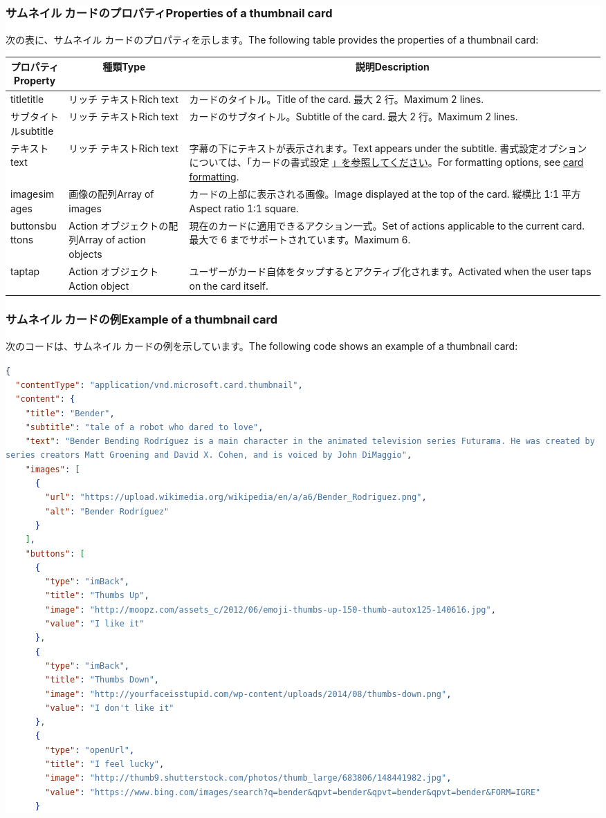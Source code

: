 ### <a name="properties-of-a-thumbnail-card"></a><span data-ttu-id="3b4f2-461">サムネイル カードのプロパティ</span><span class="sxs-lookup"><span data-stu-id="3b4f2-461">Properties of a thumbnail card</span></span>

<span data-ttu-id="3b4f2-462">次の表に、サムネイル カードのプロパティを示します。</span><span class="sxs-lookup"><span data-stu-id="3b4f2-462">The following table provides the properties of a thumbnail card:</span></span>

| <span data-ttu-id="3b4f2-463">プロパティ</span><span class="sxs-lookup"><span data-stu-id="3b4f2-463">Property</span></span> | <span data-ttu-id="3b4f2-464">種類</span><span class="sxs-lookup"><span data-stu-id="3b4f2-464">Type</span></span>  | <span data-ttu-id="3b4f2-465">説明</span><span class="sxs-lookup"><span data-stu-id="3b4f2-465">Description</span></span> |
| --- | --- | --- |
| <span data-ttu-id="3b4f2-466">title</span><span class="sxs-lookup"><span data-stu-id="3b4f2-466">title</span></span> | <span data-ttu-id="3b4f2-467">リッチ テキスト</span><span class="sxs-lookup"><span data-stu-id="3b4f2-467">Rich text</span></span> | <span data-ttu-id="3b4f2-468">カードのタイトル。</span><span class="sxs-lookup"><span data-stu-id="3b4f2-468">Title of the card.</span></span> <span data-ttu-id="3b4f2-469">最大 2 行。</span><span class="sxs-lookup"><span data-stu-id="3b4f2-469">Maximum 2 lines.</span></span>|
| <span data-ttu-id="3b4f2-470">サブタイトル</span><span class="sxs-lookup"><span data-stu-id="3b4f2-470">subtitle</span></span> | <span data-ttu-id="3b4f2-471">リッチ テキスト</span><span class="sxs-lookup"><span data-stu-id="3b4f2-471">Rich text</span></span> | <span data-ttu-id="3b4f2-472">カードのサブタイトル。</span><span class="sxs-lookup"><span data-stu-id="3b4f2-472">Subtitle of the card.</span></span> <span data-ttu-id="3b4f2-473">最大 2 行。</span><span class="sxs-lookup"><span data-stu-id="3b4f2-473">Maximum 2 lines.</span></span>|
| <span data-ttu-id="3b4f2-474">テキスト</span><span class="sxs-lookup"><span data-stu-id="3b4f2-474">text</span></span> | <span data-ttu-id="3b4f2-475">リッチ テキスト</span><span class="sxs-lookup"><span data-stu-id="3b4f2-475">Rich text</span></span> | <span data-ttu-id="3b4f2-476">字幕の下にテキストが表示されます。</span><span class="sxs-lookup"><span data-stu-id="3b4f2-476">Text appears under the subtitle.</span></span> <span data-ttu-id="3b4f2-477">書式設定オプションについては、「カードの書式設定 [」を参照してください](~/task-modules-and-cards/cards/cards-format.md)。</span><span class="sxs-lookup"><span data-stu-id="3b4f2-477">For formatting options, see [card formatting](~/task-modules-and-cards/cards/cards-format.md).</span></span> |
| <span data-ttu-id="3b4f2-478">images</span><span class="sxs-lookup"><span data-stu-id="3b4f2-478">images</span></span> | <span data-ttu-id="3b4f2-479">画像の配列</span><span class="sxs-lookup"><span data-stu-id="3b4f2-479">Array of images</span></span> | <span data-ttu-id="3b4f2-480">カードの上部に表示される画像。</span><span class="sxs-lookup"><span data-stu-id="3b4f2-480">Image displayed at the top of the card.</span></span> <span data-ttu-id="3b4f2-481">縦横比 1:1 平方</span><span class="sxs-lookup"><span data-stu-id="3b4f2-481">Aspect ratio 1:1 square.</span></span> |
| <span data-ttu-id="3b4f2-482">buttons</span><span class="sxs-lookup"><span data-stu-id="3b4f2-482">buttons</span></span> | <span data-ttu-id="3b4f2-483">Action オブジェクトの配列</span><span class="sxs-lookup"><span data-stu-id="3b4f2-483">Array of action objects</span></span> | <span data-ttu-id="3b4f2-484">現在のカードに適用できるアクション一式。</span><span class="sxs-lookup"><span data-stu-id="3b4f2-484">Set of actions applicable to the current card.</span></span> <span data-ttu-id="3b4f2-485">最大で 6 までサポートされています。</span><span class="sxs-lookup"><span data-stu-id="3b4f2-485">Maximum 6.</span></span> |
| <span data-ttu-id="3b4f2-486">tap</span><span class="sxs-lookup"><span data-stu-id="3b4f2-486">tap</span></span> | <span data-ttu-id="3b4f2-487">Action オブジェクト</span><span class="sxs-lookup"><span data-stu-id="3b4f2-487">Action object</span></span> | <span data-ttu-id="3b4f2-488">ユーザーがカード自体をタップするとアクティブ化されます。</span><span class="sxs-lookup"><span data-stu-id="3b4f2-488">Activated when the user taps on the card itself.</span></span> |

### <a name="example-of-a-thumbnail-card"></a><span data-ttu-id="3b4f2-489">サムネイル カードの例</span><span class="sxs-lookup"><span data-stu-id="3b4f2-489">Example of a thumbnail card</span></span>

<span data-ttu-id="3b4f2-490">次のコードは、サムネイル カードの例を示しています。</span><span class="sxs-lookup"><span data-stu-id="3b4f2-490">The following code shows an example of a thumbnail card:</span></span>

```json
{
  "contentType": "application/vnd.microsoft.card.thumbnail",
  "content": {
    "title": "Bender",
    "subtitle": "tale of a robot who dared to love",
    "text": "Bender Bending Rodríguez is a main character in the animated television series Futurama. He was created by series creators Matt Groening and David X. Cohen, and is voiced by John DiMaggio",
    "images": [
      {
        "url": "https://upload.wikimedia.org/wikipedia/en/a/a6/Bender_Rodriguez.png",
        "alt": "Bender Rodríguez"
      }
    ],
    "buttons": [
      {
        "type": "imBack",
        "title": "Thumbs Up",
        "image": "http://moopz.com/assets_c/2012/06/emoji-thumbs-up-150-thumb-autox125-140616.jpg",
        "value": "I like it"
      },
      {
        "type": "imBack",
        "title": "Thumbs Down",
        "image": "http://yourfaceisstupid.com/wp-content/uploads/2014/08/thumbs-down.png",
        "value": "I don't like it"
      },
      {
        "type": "openUrl",
        "title": "I feel lucky",
        "image": "http://thumb9.shutterstock.com/photos/thumb_large/683806/148441982.jpg",
        "value": "https://www.bing.com/images/search?q=bender&qpvt=bender&qpvt=bender&qpvt=bender&FORM=IGRE"
      }
```